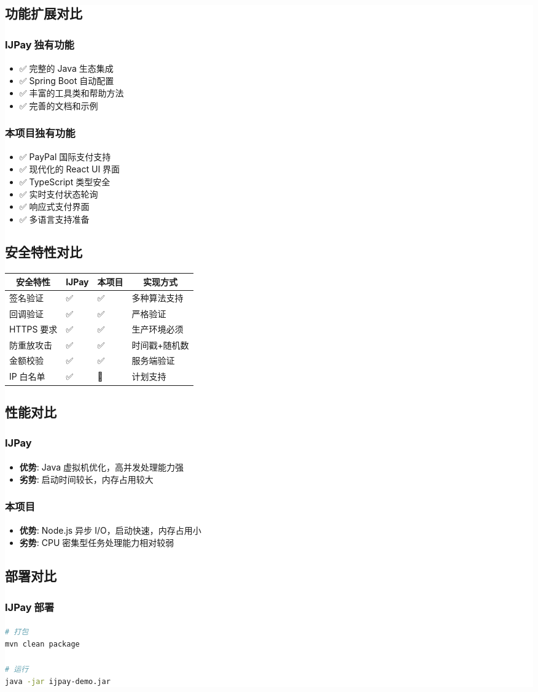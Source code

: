 ## 功能扩展对比

### IJPay 独有功能
- ✅ 完整的 Java 生态集成
- ✅ Spring Boot 自动配置
- ✅ 丰富的工具类和帮助方法
- ✅ 完善的文档和示例

### 本项目独有功能
- ✅ PayPal 国际支付支持
- ✅ 现代化的 React UI 界面
- ✅ TypeScript 类型安全
- ✅ 实时支付状态轮询
- ✅ 响应式支付界面
- ✅ 多语言支持准备

## 安全特性对比

| 安全特性 | IJPay | 本项目 | 实现方式 |
|---------|-------|--------|----------|
| 签名验证 | ✅ | ✅ | 多种算法支持 |
| 回调验证 | ✅ | ✅ | 严格验证 |
| HTTPS 要求 | ✅ | ✅ | 生产环境必须 |
| 防重放攻击 | ✅ | ✅ | 时间戳+随机数 |
| 金额校验 | ✅ | ✅ | 服务端验证 |
| IP 白名单 | ✅ | 🔄 | 计划支持 |

## 性能对比

### IJPay
- **优势**: Java 虚拟机优化，高并发处理能力强
- **劣势**: 启动时间较长，内存占用较大

### 本项目
- **优势**: Node.js 异步 I/O，启动快速，内存占用小
- **劣势**: CPU 密集型任务处理能力相对较弱

## 部署对比

### IJPay 部署
```bash
# 打包
mvn clean package

# 运行
java -jar ijpay-demo.jar
```
